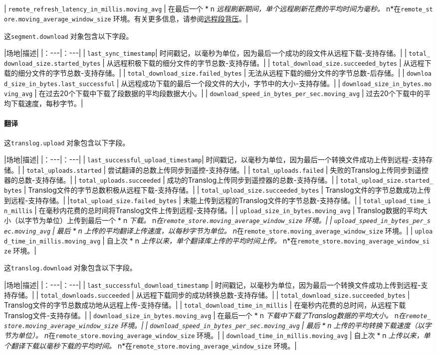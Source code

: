 | `remote_refresh_latency_in_millis.moving_avg` | 在最后一个 * n *远程刷新期间，单个远程刷新花费的平均时间为毫秒。* n*在`remote_store.moving_average_window_size` 环境。有关更多信息，请参阅[远程段背压](https://opensearch.org/docs/latest/tuning-your-cluster/availability-and-recovery/remote-store/remote-segment-backpressure/)。|

这`segment.download` 对象包含以下字段。

|场地|描述|
|：---|：---|
| `last_sync_timestamp`| 时间戳记，以毫秒为单位，因为最后一个成功的段文件从远程下载-支持存储。|
| `total_download_size.started_bytes` | 从远程积极下载的细分文件的字节总数-支持存储。|
| `total_download_size.succeeded_bytes` | 从远程下载的细分文件的字节总数-支持存储。|
| `total_download_size.failed_bytes` | 无法从远程下载的细分文件的字节总数-后存储。|
| `download_size_in_bytes.last_successful` | 从远程成功下载的最后一个段文件的大小，字节中的大小-支持存储。|
| `download_size_in_bytes.moving_avg`  | 在过去20个下载中下载了段数据的平均段数据大小。|
| `download_speed_in_bytes_per_sec.moving_avg` | 过去20个下载中的平均下载速度，每秒字节。|

#### 翻译

这`translog.upload` 对象包含以下字段。

|场地|描述|
|：---|：---|
| `last_successful_upload_timestamp`| 时间戳记，以毫秒为单位，因为最后一个转换文件成功上传到远程-支持存储。|
| `total_uploads.started` | 尝试翻译的总数上传同步到遥控-支持存储。|
| `total_uploads.failed` | 失败的Translog上传同步到遥控器的总数-支持存储。|
| `total_uploads.succeeded` | 成功的Translog上传同步到遥控器的总数-支持存储。|
| `total_upload_size.started_bytes` | Translog文件的字节总数积极从远程下载-支持存储。|
| `total_upload_size.succeeded_bytes` | Translog文件的字节总数成功上传到远程-支持存储。|
|`total_upload_size.failed_bytes` | 未能上传到远程的Translog文件的字节总数-支持存储。|
| `total_upload_time_in_millis` | 在毫秒内花费的总时间将Translog文件上传到远程-支持存储。|
| `upload_size_in_bytes.moving_avg` | Translog数据的平均大小（以字节为单位）上传到最后一个 * n *下载。* n*在`remote_store.moving_average_window_size` 环境。|
| `upload_speed_in_bytes_per_sec.moving_avg` | 最后 * n *上传的平均翻译上传速度，以每秒字节为单位。* n*在`remote_store.moving_average_window_size` 环境。|
| `upload_time_in_millis.moving_avg` | 自上次 * n *上传以来，单个翻译库上传的平均时间上传。* n*在`remote_store.moving_average_window_size` 环境。|

这`translog.download` 对象包含以下字段。

|场地|描述|
|：---|：---|
| `last_successful_download_timestamp` | 时间戳记，以毫秒为单位，因为最后一个转换文件成功上传到远程-支持存储。|
| `total_downloads.succeeded` | 从远程下载同步的成功转换总数-支持存储。|
| `total_download_size.succeeded_bytes` | Translog文件的字节总数成功地从远程上传-支持存储。|
| `total_download_time_in_millis` | 在毫秒内花费的总时间，从远程下载Translog文件-支持存储。|
| `download_size_in_bytes.moving_avg`  | 在最后一个 * n *下载中下载了Translog数据的平均大小。* n*在`remote_store.moving_average_window_size` 环境。|
| `download_speed_in_bytes_per_sec.moving_avg` | 最后 * n *上传的平均转换下载速度（以字节为单位）。* n*在`remote_store.moving_average_window_size` 环境。|
| `download_time_in_millis.moving_avg` |  自上次 * n *上传以来，单个翻译下载以毫秒下载的平均时间。* n*在`remote_store.moving_average_window_size` 环境。|
